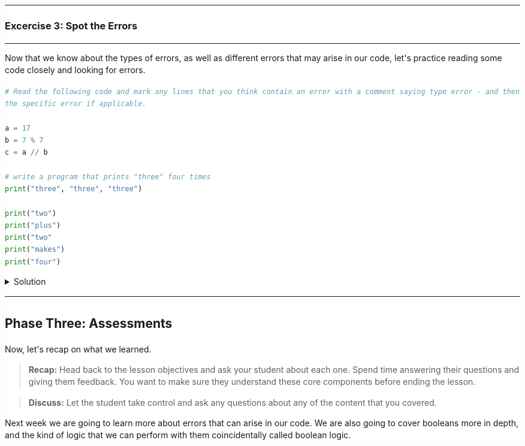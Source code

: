 
---
### **Excercise 3: Spot the Errors**
---

Now that we know about the types of errors, as well as different errors that may arise in our code, let's practice reading some code closely and looking for errors.

```python
# Read the following code and mark any lines that you think contain an error with a comment saying type error - and then the specific error if applicable.

a = 17
b = 7 % 7
c = a // b

# write a program that prints "three" four times
print("three", "three", "three")

print("two")
print("plus")
print("two"
print("makes")
print("four")
```

<details><summary> Solution</summary></details>

---

## **Phase Three: Assessments**

Now, let's recap on what we learned.

> **Recap:** Head back to the lesson objectives and ask your student about each one. Spend time answering their questions and giving them feedback. You want to make sure they understand these core components before ending the lesson.

> **Discuss:** Let the student take control and ask any questions about any of the content that you covered.

Next week we are going to learn more about errors that can arise in our code. We are also going to cover booleans more in depth, and the kind of logic that we can perform with them coincidentally called boolean logic.
